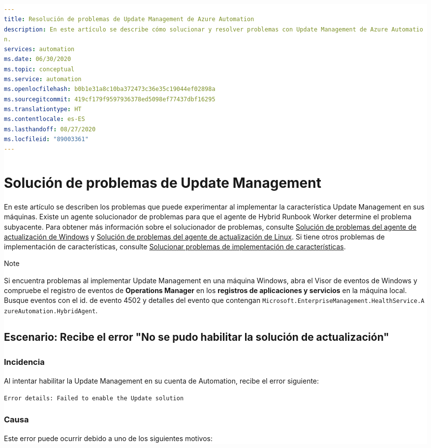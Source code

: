 ```yaml
---
title: Resolución de problemas de Update Management de Azure Automation
description: En este artículo se describe cómo solucionar y resolver problemas con Update Management de Azure Automation.
services: automation
ms.date: 06/30/2020
ms.topic: conceptual
ms.service: automation
ms.openlocfilehash: b0b1e31a8c10ba372473c36e35c19044ef02898a
ms.sourcegitcommit: 419cf179f9597936378ed5098ef77437dbf16295
ms.translationtype: HT
ms.contentlocale: es-ES
ms.lasthandoff: 08/27/2020
ms.locfileid: "89003361"
---
```

# <a name="troubleshoot-update-management-issues"></a>Solución de problemas de Update Management

En este artículo se describen los problemas que puede experimentar al implementar la característica Update Management en sus máquinas. Existe un agente solucionador de problemas para que el agente de Hybrid Runbook Worker determine el problema subyacente. Para obtener más información sobre el solucionador de problemas, consulte [Solución de problemas del agente de actualización de Windows](update-agent-issues.md) y [Solución de problemas del agente de actualización de Linux](update-agent-issues-linux.md). Si tiene otros problemas de implementación de características, consulte [Solucionar problemas de implementación de características](onboarding.md).

>[!NOTE]
>Si encuentra problemas al implementar Update Management en una máquina Windows, abra el Visor de eventos de Windows y compruebe el registro de eventos de **Operations Manager** en los **registros de aplicaciones y servicios** en la máquina local. Busque eventos con el id. de evento 4502 y detalles del evento que contengan `Microsoft.EnterpriseManagement.HealthService.AzureAutomation.HybridAgent`.

## <a name="scenario-you-receive-the-error-failed-to-enable-the-update-solution"></a><a name="failed-to-enable-error"></a>Escenario: Recibe el error "No se pudo habilitar la solución de actualización"

### <a name="issue"></a>Incidencia

Al intentar habilitar la Update Management en su cuenta de Automation, recibe el error siguiente:

```error
Error details: Failed to enable the Update solution
```

### <a name="cause"></a>Causa

Este error puede ocurrir debido a uno de los siguientes motivos:

